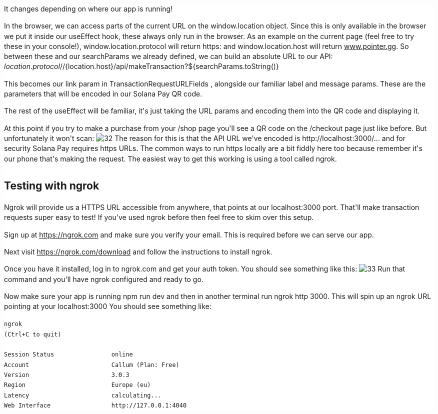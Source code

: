 It changes depending on where our app is running!

In the browser, we can access parts of the current URL on the window.location object. Since this is only available in the browser we put it inside our useEffect hook, these always only run in the browser. As an example on the current page (feel free to try these in your console!), window.location.protocol will return https: and window.location.host will return www.pointer.gg. So between these and our searchParams we already defined, we can build an absolute URL to our API: ${location.protocol}//${location.host}/api/makeTransaction?${searchParams.toString()}

This becomes our link param in TransactionRequestURLFields , alongside our familiar label and message params. These are the parameters that will be encoded in our Solana Pay QR code.

The rest of the useEffect will be familiar, it's just taking the URL params and encoding them into the QR code and displaying it.

At this point if you try to make a purchase from your /shop page you'll see a QR code on the /checkout page just like before. But unfortunately it won't scan:
![32](https://github.com/Yusufcihan1/Solana-Pay-Tutorial/assets/50721899/09ed1466-dbec-4796-813b-86021a142bff)
The reason for this is that the API URL we've encoded is http://localhost:3000/... and for security Solana Pay requires https URLs. The common ways to run https locally are a bit fiddly here too because remember it's our phone that's making the request. The easiest way to get this working is using a tool called ngrok.

**Testing with ngrok**
-----------------------
Ngrok will provide us a HTTPS URL accessible from anywhere, that points at our localhost:3000 port. That'll make transaction requests super easy to test! If you've used ngrok before then feel free to skim over this setup.

Sign up at https://ngrok.com  and make sure you verify your email. This is required before we can serve our app.

Next visit https://ngrok.com/download and follow the instructions to install ngrok.

Once you have it installed, log in to ngrok.com and get your auth token. You should see something like this:
<img width="1174" alt="33" src="https://github.com/Yusufcihan1/Solana-Pay-Tutorial/assets/50721899/7fd6feb4-2ac5-444a-8400-6704ca9e12b9">
Run that command and you'll have ngrok configured and ready to go.

Now make sure your app is running npm run dev and then in another terminal run ngrok http 3000. This will spin up an ngrok URL pointing at your localhost:3000 You should see something like:
```
ngrok                                                                                                                                                                                      (Ctrl+C to quit)
                                                                                                                                                                                                           
Session Status                online                                                                                                                                                                       
Account                       Callum (Plan: Free)                                                                                                                                                          
Version                       3.0.3                                                                                                                                                                        
Region                        Europe (eu)                                                                                                                                                                  
Latency                       calculating...                                                                                                                                                               
Web Interface                 http://127.0.0.1:4040                                                                                                                                                        
```
